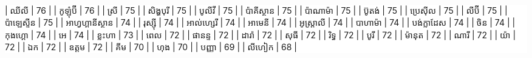 | ឈីលី | 76 |
| កូឡុំប៊ី | 76 |
| ស្រី | 75 |
| សិង្ហបុរី | 75 |
| បូលីវី | 75 |
| ប៉ាគីស្ថាន | 75 |
| ប៉ាណាម៉ា | 75 |
| ប៊ូតង់ | 75 |
| ប្រេស៊ីល | 75 |
| លីប៊ី | 75 |
| ប៉ាឡេស្ទីន | 75 |
| អាហ្វហ្គានីស្ថាន | 74 |
| រុស្ស៊ី | 74 |
| អាល់ហ្សេរី | 74 |
| អាមេនី | 74 |
| អូស្ត្រាលី | 74 |
| បាហាម៉ា | 74 |
| បង់ក្លាដែស | 74 |
| ចិន | 74 |
| កុងហ្គោ | 74 |
| អេ | 74 |
| ខ្លះហា | 73 |
| ពេល | 72 |
| ផានន្ទ | 72 |
| ដារ៉ា | 72 |
| សុធី | 72 |
| រិទ្ធ | 72 |
| បូរី | 72 |
| ម៉ានុត | 72 |
| ណារី | 72 |
| យ៉ា | 72 |
| ឯក | 72 |
| ឧត្តម | 72 |
| គីម | 70 |
| ហុង | 70 |
| បញ្ញា | 69 |
| លីហៀក | 68 |